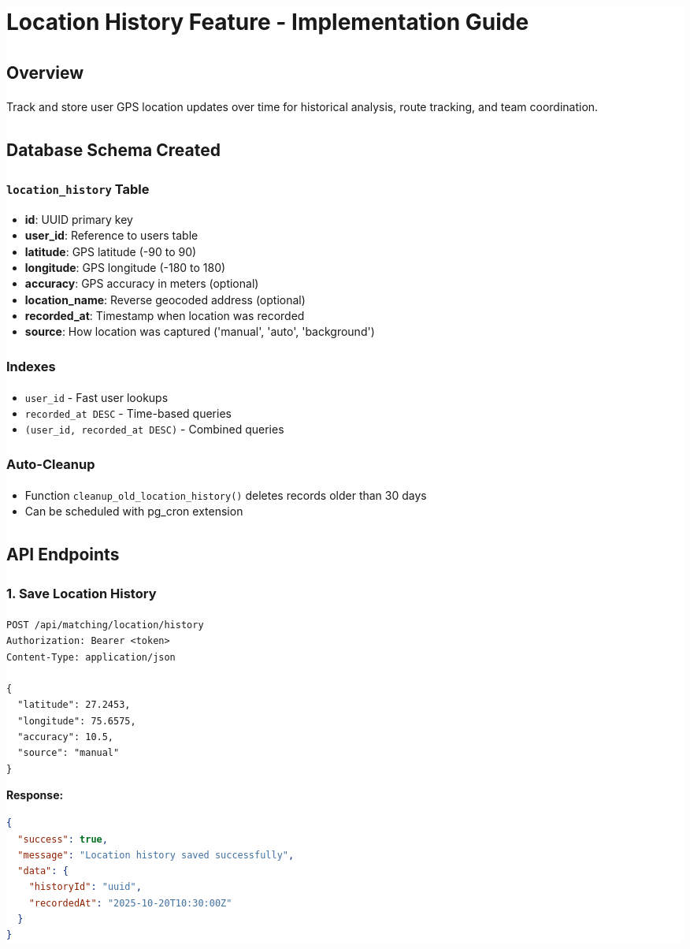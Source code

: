 # Location History Feature - Implementation Guide

## Overview
Track and store user GPS location updates over time for historical analysis, route tracking, and team coordination.

## Database Schema Created

### `location_history` Table
- **id**: UUID primary key
- **user_id**: Reference to users table
- **latitude**: GPS latitude (-90 to 90)
- **longitude**: GPS longitude (-180 to 180)
- **accuracy**: GPS accuracy in meters (optional)
- **location_name**: Reverse geocoded address (optional)
- **recorded_at**: Timestamp when location was recorded
- **source**: How location was captured ('manual', 'auto', 'background')

### Indexes
- `user_id` - Fast user lookups
- `recorded_at DESC` - Time-based queries
- `(user_id, recorded_at DESC)` - Combined queries

### Auto-Cleanup
- Function `cleanup_old_location_history()` deletes records older than 30 days
- Can be scheduled with pg_cron extension

## API Endpoints

### 1. Save Location History
```http
POST /api/matching/location/history
Authorization: Bearer <token>
Content-Type: application/json

{
  "latitude": 27.2453,
  "longitude": 75.6575,
  "accuracy": 10.5,
  "source": "manual"
}
```

**Response:**
```json
{
  "success": true,
  "message": "Location history saved successfully",
  "data": {
    "historyId": "uuid",
    "recordedAt": "2025-10-20T10:30:00Z"
  }
}
```
